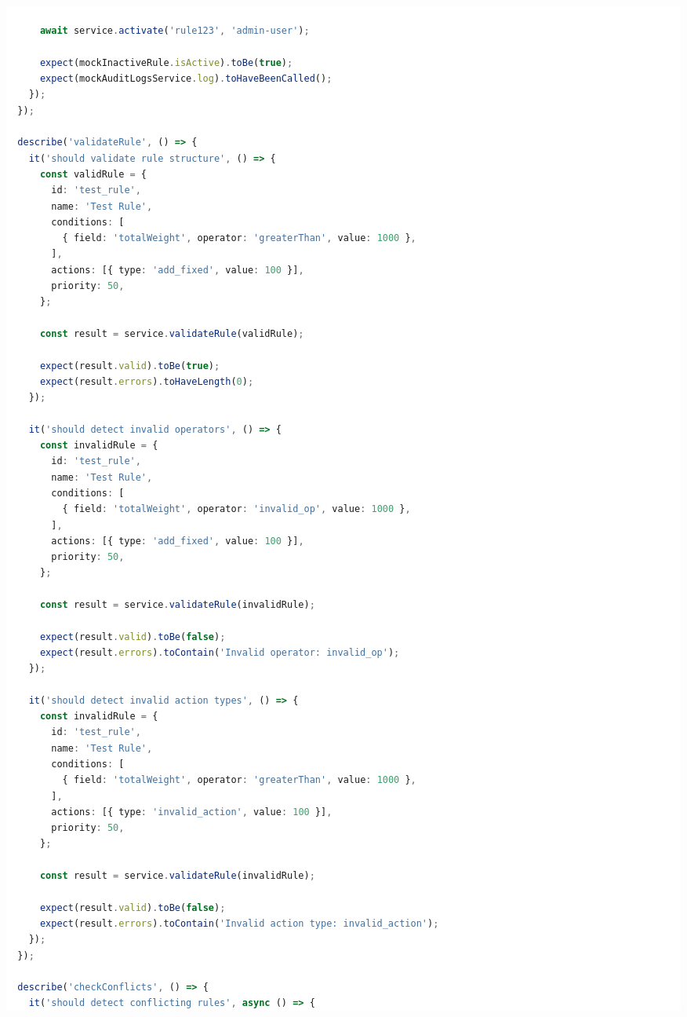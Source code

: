 ```typescript

      await service.activate('rule123', 'admin-user');

      expect(mockInactiveRule.isActive).toBe(true);
      expect(mockAuditLogsService.log).toHaveBeenCalled();
    });
  });

  describe('validateRule', () => {
    it('should validate rule structure', () => {
      const validRule = {
        id: 'test_rule',
        name: 'Test Rule',
        conditions: [
          { field: 'totalWeight', operator: 'greaterThan', value: 1000 },
        ],
        actions: [{ type: 'add_fixed', value: 100 }],
        priority: 50,
      };

      const result = service.validateRule(validRule);

      expect(result.valid).toBe(true);
      expect(result.errors).toHaveLength(0);
    });

    it('should detect invalid operators', () => {
      const invalidRule = {
        id: 'test_rule',
        name: 'Test Rule',
        conditions: [
          { field: 'totalWeight', operator: 'invalid_op', value: 1000 },
        ],
        actions: [{ type: 'add_fixed', value: 100 }],
        priority: 50,
      };

      const result = service.validateRule(invalidRule);

      expect(result.valid).toBe(false);
      expect(result.errors).toContain('Invalid operator: invalid_op');
    });

    it('should detect invalid action types', () => {
      const invalidRule = {
        id: 'test_rule',
        name: 'Test Rule',
        conditions: [
          { field: 'totalWeight', operator: 'greaterThan', value: 1000 },
        ],
        actions: [{ type: 'invalid_action', value: 100 }],
        priority: 50,
      };

      const result = service.validateRule(invalidRule);

      expect(result.valid).toBe(false);
      expect(result.errors).toContain('Invalid action type: invalid_action');
    });
  });

  describe('checkConflicts', () => {
    it('should detect conflicting rules', async () => {
```